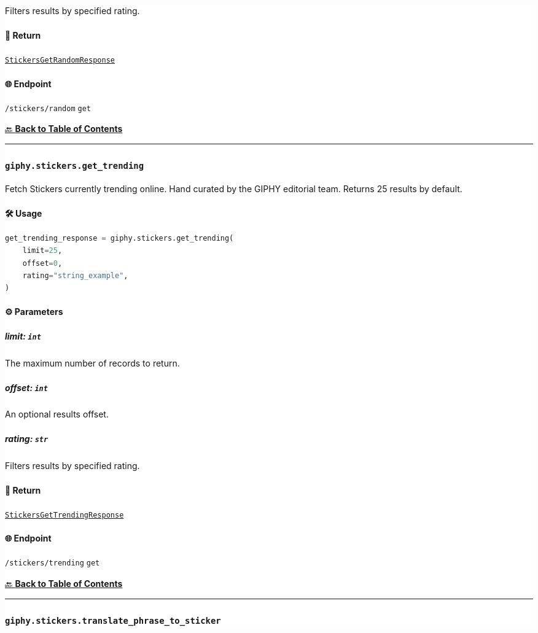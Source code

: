 Filters results by specified rating.

#### 🔄 Return<a id="🔄-return"></a>

[`StickersGetRandomResponse`](./giphy_python_sdk/pydantic/stickers_get_random_response.py)

#### 🌐 Endpoint<a id="🌐-endpoint"></a>

`/stickers/random` `get`

[🔙 **Back to Table of Contents**](#table-of-contents)

---

### `giphy.stickers.get_trending`<a id="giphystickersget_trending"></a>

Fetch Stickers currently trending online. Hand curated by the GIPHY editorial team. Returns 25 results by default.


#### 🛠️ Usage<a id="🛠️-usage"></a>

```python
get_trending_response = giphy.stickers.get_trending(
    limit=25,
    offset=0,
    rating="string_example",
)
```

#### ⚙️ Parameters<a id="⚙️-parameters"></a>

##### limit: `int`<a id="limit-int"></a>

The maximum number of records to return.

##### offset: `int`<a id="offset-int"></a>

An optional results offset.

##### rating: `str`<a id="rating-str"></a>

Filters results by specified rating.

#### 🔄 Return<a id="🔄-return"></a>

[`StickersGetTrendingResponse`](./giphy_python_sdk/pydantic/stickers_get_trending_response.py)

#### 🌐 Endpoint<a id="🌐-endpoint"></a>

`/stickers/trending` `get`

[🔙 **Back to Table of Contents**](#table-of-contents)

---

### `giphy.stickers.translate_phrase_to_sticker`<a id="giphystickerstranslate_phrase_to_sticker"></a>
